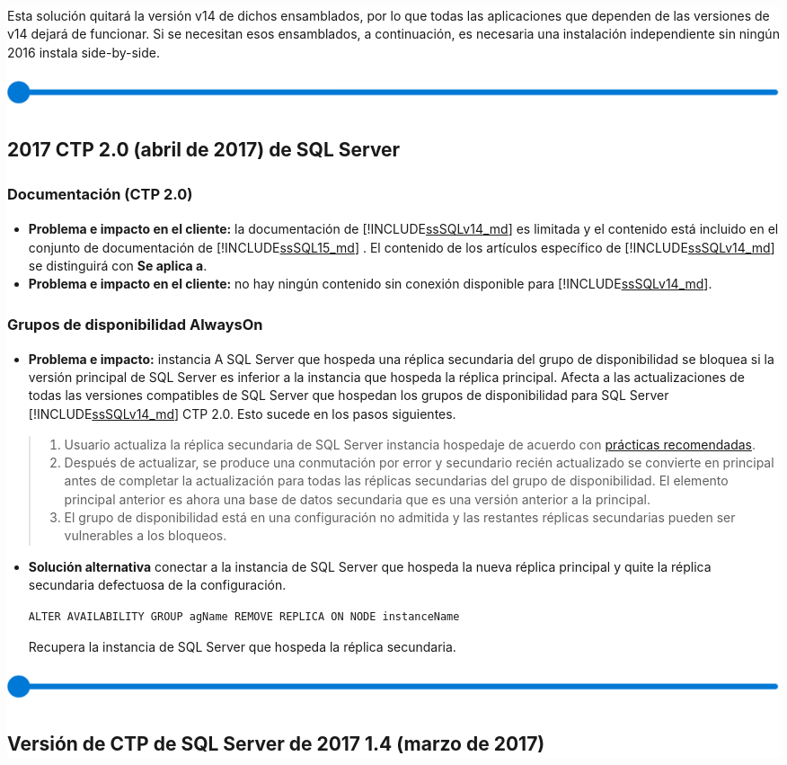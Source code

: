    Esta solución quitará la versión v14 de dichos ensamblados, por lo que todas las aplicaciones que dependen de las versiones de v14 dejará de funcionar. Si se necesitan esos ensamblados, a continuación, es necesaria una instalación independiente sin ningún 2016 instala side-by-side.

![barra_horizontal](../sql-server/media/horizontal-bar.png)
## <a name="sql-server-2017-ctp-20-april--2017"></a>2017 CTP 2.0 (abril de 2017) de SQL Server
### <a name="documentation-ctp-20"></a>Documentación (CTP 2.0)
- **Problema e impacto en el cliente:** la documentación de [!INCLUDE[ssSQLv14_md](../includes/sssqlv14-md.md)] es limitada y el contenido está incluido en el conjunto de documentación de [!INCLUDE[ssSQL15_md](../includes/sssql15-md.md)] .  El contenido de los artículos específico de [!INCLUDE[ssSQLv14_md](../includes/sssqlv14-md.md)] se distinguirá con **Se aplica a**. 
- **Problema e impacto en el cliente:** no hay ningún contenido sin conexión disponible para [!INCLUDE[ssSQLv14_md](../includes/sssqlv14-md.md)].

### <a name="always-on-availability-groups"></a>Grupos de disponibilidad AlwaysOn

- **Problema e impacto:** instancia A SQL Server que hospeda una réplica secundaria del grupo de disponibilidad se bloquea si la versión principal de SQL Server es inferior a la instancia que hospeda la réplica principal. Afecta a las actualizaciones de todas las versiones compatibles de SQL Server que hospedan los grupos de disponibilidad para SQL Server [!INCLUDE[ssSQLv14_md](../includes/sssqlv14-md.md)] CTP 2.0. Esto sucede en los pasos siguientes. 

> 1. Usuario actualiza la réplica secundaria de SQL Server instancia hospedaje de acuerdo con [prácticas recomendadas](../database-engine/availability-groups/windows/upgrading-always-on-availability-group-replica-instances.md).
> 2. Después de actualizar, se produce una conmutación por error y secundario recién actualizado se convierte en principal antes de completar la actualización para todas las réplicas secundarias del grupo de disponibilidad. El elemento principal anterior es ahora una base de datos secundaria que es una versión anterior a la principal.
> 3. El grupo de disponibilidad está en una configuración no admitida y las restantes réplicas secundarias pueden ser vulnerables a los bloqueos. 

- **Solución alternativa** conectar a la instancia de SQL Server que hospeda la nueva réplica principal y quite la réplica secundaria defectuosa de la configuración.

   `ALTER AVAILABILITY GROUP agName REMOVE REPLICA ON NODE instanceName`

   Recupera la instancia de SQL Server que hospeda la réplica secundaria.


![barra_horizontal](../sql-server/media/horizontal-bar.png)

## <a name="sql-server-2017-ctp-14-march--2017"></a>Versión de CTP de SQL Server de 2017 1.4 (marzo de 2017)
